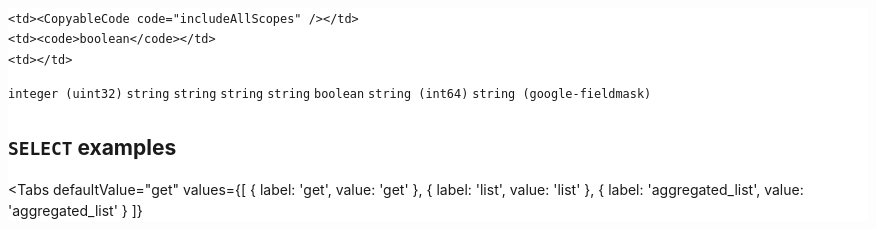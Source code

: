    <td><CopyableCode code="includeAllScopes" /></td>
    <td><code>boolean</code></td>
    <td></td>
</tr>
<tr id="parameter-maxResults">
    <td><CopyableCode code="maxResults" /></td>
    <td><code>integer (uint32)</code></td>
    <td></td>
</tr>
<tr id="parameter-orderBy">
    <td><CopyableCode code="orderBy" /></td>
    <td><code>string</code></td>
    <td></td>
</tr>
<tr id="parameter-pageToken">
    <td><CopyableCode code="pageToken" /></td>
    <td><code>string</code></td>
    <td></td>
</tr>
<tr id="parameter-paths">
    <td><CopyableCode code="paths" /></td>
    <td><code>string</code></td>
    <td></td>
</tr>
<tr id="parameter-requestId">
    <td><CopyableCode code="requestId" /></td>
    <td><code>string</code></td>
    <td></td>
</tr>
<tr id="parameter-returnPartialSuccess">
    <td><CopyableCode code="returnPartialSuccess" /></td>
    <td><code>boolean</code></td>
    <td></td>
</tr>
<tr id="parameter-serviceProjectNumber">
    <td><CopyableCode code="serviceProjectNumber" /></td>
    <td><code>string (int64)</code></td>
    <td></td>
</tr>
<tr id="parameter-updateMask">
    <td><CopyableCode code="updateMask" /></td>
    <td><code>string (google-fieldmask)</code></td>
    <td></td>
</tr>
</tbody>
</table>

## `SELECT` examples

<Tabs
    defaultValue="get"
    values={[
        { label: 'get', value: 'get' },
        { label: 'list', value: 'list' },
        { label: 'aggregated_list', value: 'aggregated_list' }
    ]}
>
<TabItem value="get">
